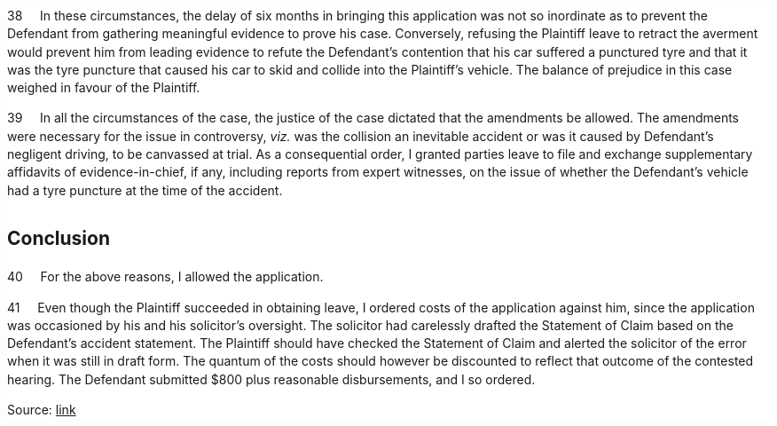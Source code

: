 38     In these circumstances, the delay of six months in bringing this application was not so inordinate as to prevent the Defendant from gathering meaningful evidence to prove his case. Conversely, refusing the Plaintiff leave to retract the averment would prevent him from leading evidence to refute the Defendant’s contention that his car suffered a punctured tyre and that it was the tyre puncture that caused his car to skid and collide into the Plaintiff’s vehicle. The balance of prejudice in this case weighed in favour of the Plaintiff.

39     In all the circumstances of the case, the justice of the case dictated that the amendments be allowed. The amendments were necessary for the issue in controversy, _viz._ was the collision an inevitable accident or was it caused by Defendant’s negligent driving, to be canvassed at trial. As a consequential order, I granted parties leave to file and exchange supplementary affidavits of evidence-in-chief, if any, including reports from expert witnesses, on the issue of whether the Defendant’s vehicle had a tyre puncture at the time of the accident.

## Conclusion

40     For the above reasons, I allowed the application.

41     Even though the Plaintiff succeeded in obtaining leave, I ordered costs of the application against him, since the application was occasioned by his and his solicitor’s oversight. The solicitor had carelessly drafted the Statement of Claim based on the Defendant’s accident statement. The Plaintiff should have checked the Statement of Claim and alerted the solicitor of the error when it was still in draft form. The quantum of the costs should however be discounted to reflect that outcome of the contested hearing. The Defendant submitted $800 plus reasonable disbursements, and I so ordered.


Source: [link](https://www.lawnet.sg:443/lawnet/web/lawnet/free-resources?p_p_id=freeresources_WAR_lawnet3baseportlet&p_p_lifecycle=1&p_p_state=normal&p_p_mode=view&_freeresources_WAR_lawnet3baseportlet_action=openContentPage&_freeresources_WAR_lawnet3baseportlet_docId=%2FJudgment%2F25406-SSP.xml)